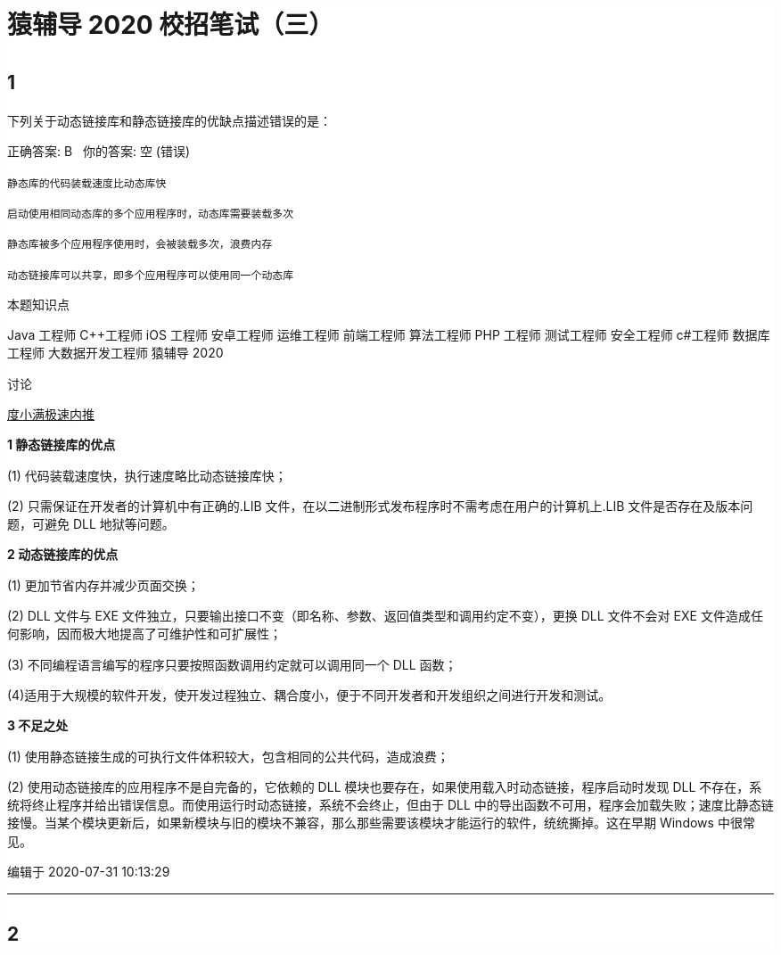 # 猿辅导 2020 校招笔试（三）

## 1

下列关于动态链接库和静态链接库的优缺点描述错误的是：

正确答案: B   你的答案: 空 (错误)

```cpp
静态库的代码装载速度比动态库快
```

```cpp
启动使用相同动态库的多个应用程序时，动态库需要装载多次
```

```cpp
静态库被多个应用程序使用时，会被装载多次，浪费内存
```

```cpp
动态链接库可以共享，即多个应用程序可以使用同一个动态库
```

本题知识点

Java 工程师 C++工程师 iOS 工程师 安卓工程师 运维工程师 前端工程师 算法工程师 PHP 工程师 测试工程师 安全工程师 c#工程师 数据库工程师 大数据开发工程师 猿辅导 2020

讨论

[度小满极速内推](https://www.nowcoder.com/profile/434406366)

**1 静态链接库的优点**

(1) 代码装载速度快，执行速度略比动态链接库快；

(2) 只需保证在开发者的计算机中有正确的.LIB 文件，在以二进制形式发布程序时不需考虑在用户的计算机上.LIB 文件是否存在及版本问题，可避免 DLL 地狱等问题。

**2 动态链接库的优点**

(1) 更加节省内存并减少页面交换；

(2) DLL 文件与 EXE 文件独立，只要输出接口不变（即名称、参数、返回值类型和调用约定不变），更换 DLL 文件不会对 EXE 文件造成任何影响，因而极大地提高了可维护性和可扩展性；

(3) 不同编程语言编写的程序只要按照函数调用约定就可以调用同一个 DLL 函数；

(4)适用于大规模的软件开发，使开发过程独立、耦合度小，便于不同开发者和开发组织之间进行开发和测试。

**3 不足之处**

(1) 使用静态链接生成的可执行文件体积较大，包含相同的公共代码，造成浪费；

(2) 使用动态链接库的应用程序不是自完备的，它依赖的 DLL 模块也要存在，如果使用载入时动态链接，程序启动时发现 DLL 不存在，系统将终止程序并给出错误信息。而使用运行时动态链接，系统不会终止，但由于 DLL 中的导出函数不可用，程序会加载失败；速度比静态链接慢。当某个模块更新后，如果新模块与旧的模块不兼容，那么那些需要该模块才能运行的软件，统统撕掉。这在早期 Windows 中很常见。

编辑于 2020-07-31 10:13:29

* * *

## 2
